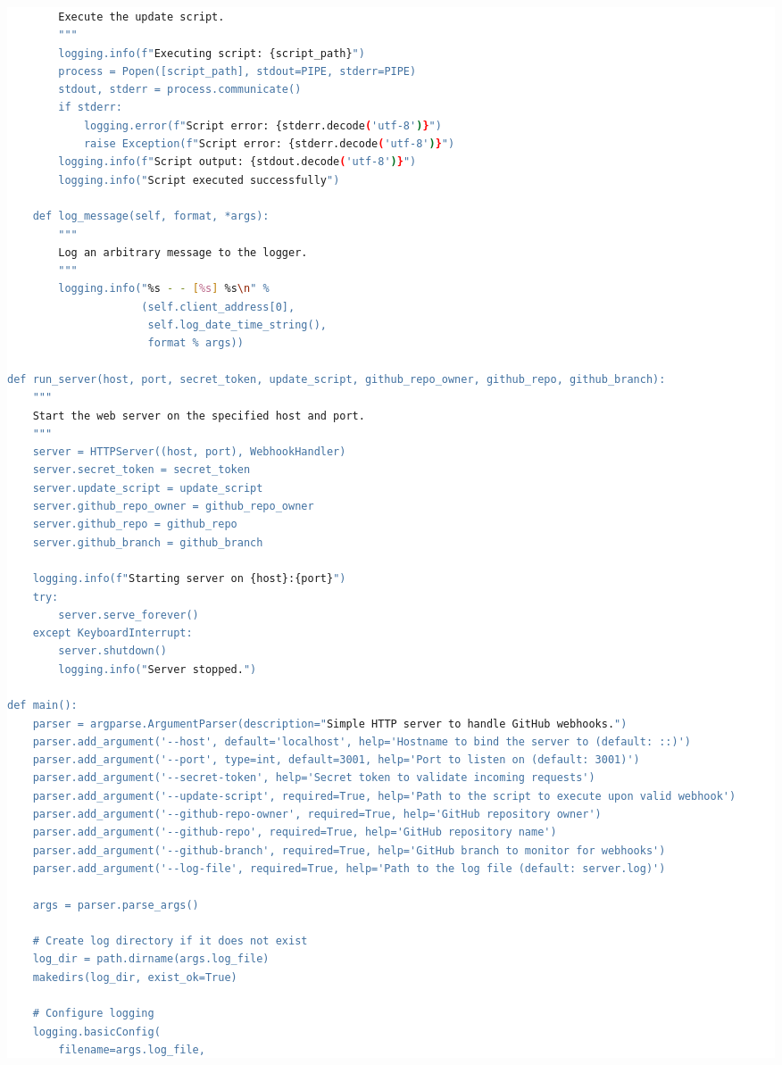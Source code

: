 ```sh
        Execute the update script.
        """
        logging.info(f"Executing script: {script_path}")
        process = Popen([script_path], stdout=PIPE, stderr=PIPE)
        stdout, stderr = process.communicate()
        if stderr:
            logging.error(f"Script error: {stderr.decode('utf-8')}")
            raise Exception(f"Script error: {stderr.decode('utf-8')}")
        logging.info(f"Script output: {stdout.decode('utf-8')}")
        logging.info("Script executed successfully")

    def log_message(self, format, *args):
        """
        Log an arbitrary message to the logger.
        """
        logging.info("%s - - [%s] %s\n" %
                     (self.client_address[0],
                      self.log_date_time_string(),
                      format % args))

def run_server(host, port, secret_token, update_script, github_repo_owner, github_repo, github_branch):
    """
    Start the web server on the specified host and port.
    """
    server = HTTPServer((host, port), WebhookHandler)
    server.secret_token = secret_token
    server.update_script = update_script
    server.github_repo_owner = github_repo_owner
    server.github_repo = github_repo
    server.github_branch = github_branch

    logging.info(f"Starting server on {host}:{port}")
    try:
        server.serve_forever()
    except KeyboardInterrupt:
        server.shutdown()
        logging.info("Server stopped.")

def main():
    parser = argparse.ArgumentParser(description="Simple HTTP server to handle GitHub webhooks.")
    parser.add_argument('--host', default='localhost', help='Hostname to bind the server to (default: ::)')
    parser.add_argument('--port', type=int, default=3001, help='Port to listen on (default: 3001)')
    parser.add_argument('--secret-token', help='Secret token to validate incoming requests')
    parser.add_argument('--update-script', required=True, help='Path to the script to execute upon valid webhook')
    parser.add_argument('--github-repo-owner', required=True, help='GitHub repository owner')
    parser.add_argument('--github-repo', required=True, help='GitHub repository name')
    parser.add_argument('--github-branch', required=True, help='GitHub branch to monitor for webhooks')
    parser.add_argument('--log-file', required=True, help='Path to the log file (default: server.log)')

    args = parser.parse_args()

    # Create log directory if it does not exist
    log_dir = path.dirname(args.log_file)
    makedirs(log_dir, exist_ok=True)

    # Configure logging
    logging.basicConfig(
        filename=args.log_file,
```